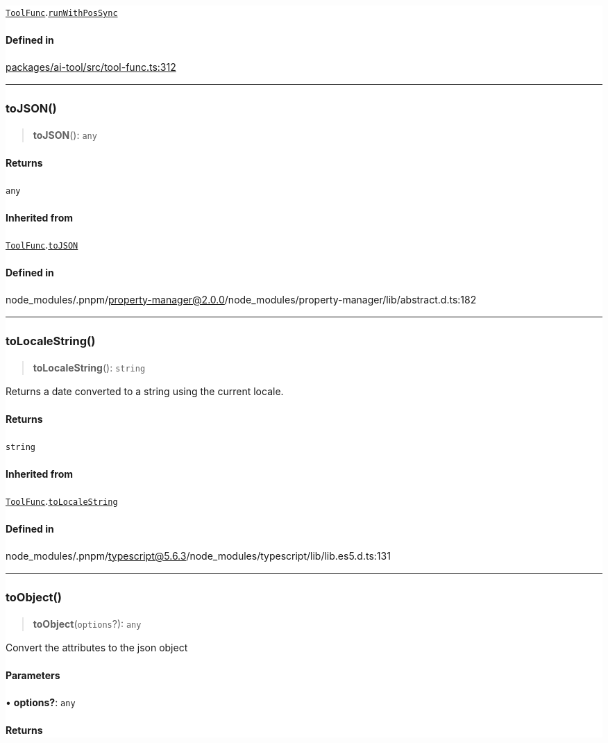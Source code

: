 [`ToolFunc`](ToolFunc.md).[`runWithPosSync`](ToolFunc.md#runwithpossync)

#### Defined in

[packages/ai-tool/src/tool-func.ts:312](https://github.com/isdk/ai-tool.js/blob/e324043799402aa2caa41711a9168487ab85c166/src/tool-func.ts#L312)

***

### toJSON()

> **toJSON**(): `any`

#### Returns

`any`

#### Inherited from

[`ToolFunc`](ToolFunc.md).[`toJSON`](ToolFunc.md#tojson)

#### Defined in

node\_modules/.pnpm/property-manager@2.0.0/node\_modules/property-manager/lib/abstract.d.ts:182

***

### toLocaleString()

> **toLocaleString**(): `string`

Returns a date converted to a string using the current locale.

#### Returns

`string`

#### Inherited from

[`ToolFunc`](ToolFunc.md).[`toLocaleString`](ToolFunc.md#tolocalestring)

#### Defined in

node\_modules/.pnpm/typescript@5.6.3/node\_modules/typescript/lib/lib.es5.d.ts:131

***

### toObject()

> **toObject**(`options`?): `any`

Convert the attributes to the json object

#### Parameters

• **options?**: `any`

#### Returns
